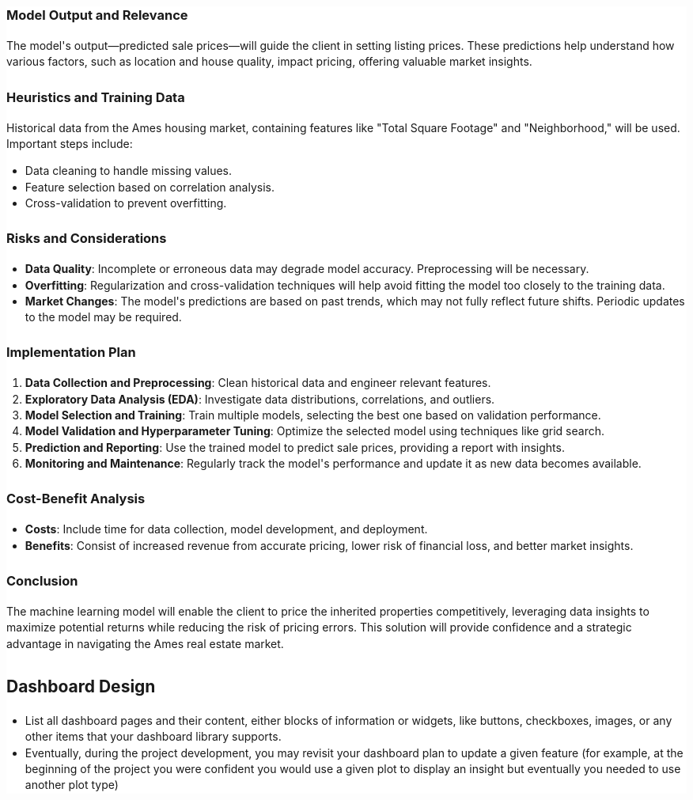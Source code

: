 ### Model Output and Relevance
The model's output—predicted sale prices—will guide the client in setting listing prices. These predictions help understand how various factors, such as location and house quality, impact pricing, offering valuable market insights.

### Heuristics and Training Data
Historical data from the Ames housing market, containing features like "Total Square Footage" and "Neighborhood," will be used. Important steps include:
- Data cleaning to handle missing values.
- Feature selection based on correlation analysis.
- Cross-validation to prevent overfitting.

### Risks and Considerations
- **Data Quality**: Incomplete or erroneous data may degrade model accuracy. Preprocessing will be necessary.
- **Overfitting**: Regularization and cross-validation techniques will help avoid fitting the model too closely to the training data.
- **Market Changes**: The model's predictions are based on past trends, which may not fully reflect future shifts. Periodic updates to the model may be required.

### Implementation Plan
1. **Data Collection and Preprocessing**: Clean historical data and engineer relevant features.
2. **Exploratory Data Analysis (EDA)**: Investigate data distributions, correlations, and outliers.
3. **Model Selection and Training**: Train multiple models, selecting the best one based on validation performance.
4. **Model Validation and Hyperparameter Tuning**: Optimize the selected model using techniques like grid search.
5. **Prediction and Reporting**: Use the trained model to predict sale prices, providing a report with insights.
6. **Monitoring and Maintenance**: Regularly track the model's performance and update it as new data becomes available.

### Cost-Benefit Analysis
- **Costs**: Include time for data collection, model development, and deployment.
- **Benefits**: Consist of increased revenue from accurate pricing, lower risk of financial loss, and better market insights.

### Conclusion
The machine learning model will enable the client to price the inherited properties competitively, leveraging data insights to maximize potential returns while reducing the risk of pricing errors. This solution will provide confidence and a strategic advantage in navigating the Ames real estate market.


## Dashboard Design

* List all dashboard pages and their content, either blocks of information or widgets, like buttons, checkboxes, images, or any other items that your dashboard library supports.
* Eventually, during the project development, you may revisit your dashboard plan to update a given feature (for example, at the beginning of the project you were confident you would use a given plot to display an insight but eventually you needed to use another plot type)
